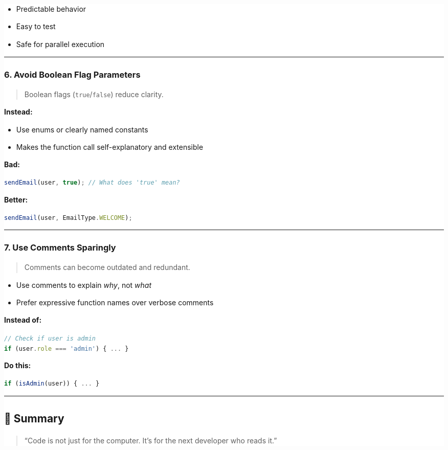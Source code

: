 - Predictable behavior
    
- Easy to test
    
- Safe for parallel execution
    

---

### 6. **Avoid Boolean Flag Parameters**

> Boolean flags (`true`/`false`) reduce clarity.

**Instead:**

- Use enums or clearly named constants
    
- Makes the function call self-explanatory and extensible
    

**Bad:**

```js
sendEmail(user, true); // What does 'true' mean?
```

**Better:**

```js
sendEmail(user, EmailType.WELCOME);
```

---

### 7. **Use Comments Sparingly**

> Comments can become outdated and redundant.

- Use comments to explain _why_, not _what_
    
- Prefer expressive function names over verbose comments
    

**Instead of:**

```js
// Check if user is admin
if (user.role === 'admin') { ... }
```

**Do this:**

```js
if (isAdmin(user)) { ... }
```

---

## 🧠 Summary

> “Code is not just for the computer. It’s for the next developer who reads it.”
